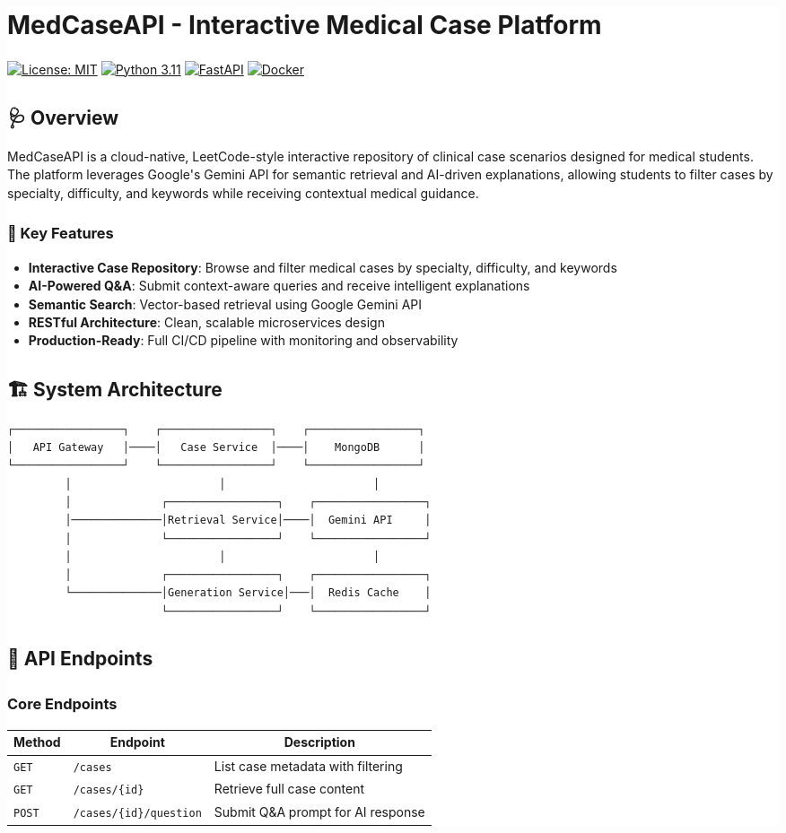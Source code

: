 # MedCaseAPI - Interactive Medical Case Platform

[![License: MIT](https://img.shields.io/badge/License-MIT-yellow.svg)](https://opensource.org/licenses/MIT)
[![Python 3.11](https://img.shields.io/badge/python-3.11-blue.svg)](https://www.python.org/downloads/release/python-3110/)
[![FastAPI](https://img.shields.io/badge/FastAPI-0.104.1-009688.svg?style=flat&logo=FastAPI)](https://fastapi.tiangolo.com)
[![Docker](https://img.shields.io/badge/docker-%230db7ed.svg?style=flat&logo=docker&logoColor=white)](https://www.docker.com/)

## 🩺 Overview

MedCaseAPI is a cloud-native, LeetCode-style interactive repository of clinical case scenarios designed for medical students. The platform leverages Google's Gemini API for semantic retrieval and AI-driven explanations, allowing students to filter cases by specialty, difficulty, and keywords while receiving contextual medical guidance.

### 🎯 Key Features

- **Interactive Case Repository**: Browse and filter medical cases by specialty, difficulty, and keywords
- **AI-Powered Q&A**: Submit context-aware queries and receive intelligent explanations
- **Semantic Search**: Vector-based retrieval using Google Gemini API
- **RESTful Architecture**: Clean, scalable microservices design
- **Production-Ready**: Full CI/CD pipeline with monitoring and observability

## 🏗️ System Architecture

```
┌─────────────────┐    ┌─────────────────┐    ┌─────────────────┐
│   API Gateway   │────│   Case Service  │────│    MongoDB      │
└─────────────────┘    └─────────────────┘    └─────────────────┘
         │                       │                       │
         │              ┌─────────────────┐    ┌─────────────────┐
         │──────────────│Retrieval Service│────│  Gemini API     │
         │              └─────────────────┘    └─────────────────┘
         │                       │                       │
         │              ┌─────────────────┐    ┌─────────────────┐
         └──────────────│Generation Service│───│  Redis Cache    │
                        └─────────────────┘    └─────────────────┘
```

## 🚀 API Endpoints

### Core Endpoints

| Method | Endpoint | Description |
|--------|----------|-------------|
| `GET` | `/cases` | List case metadata with filtering |
| `GET` | `/cases/{id}` | Retrieve full case content |
| `POST` | `/cases/{id}/question` | Submit Q&A prompt for AI response |
